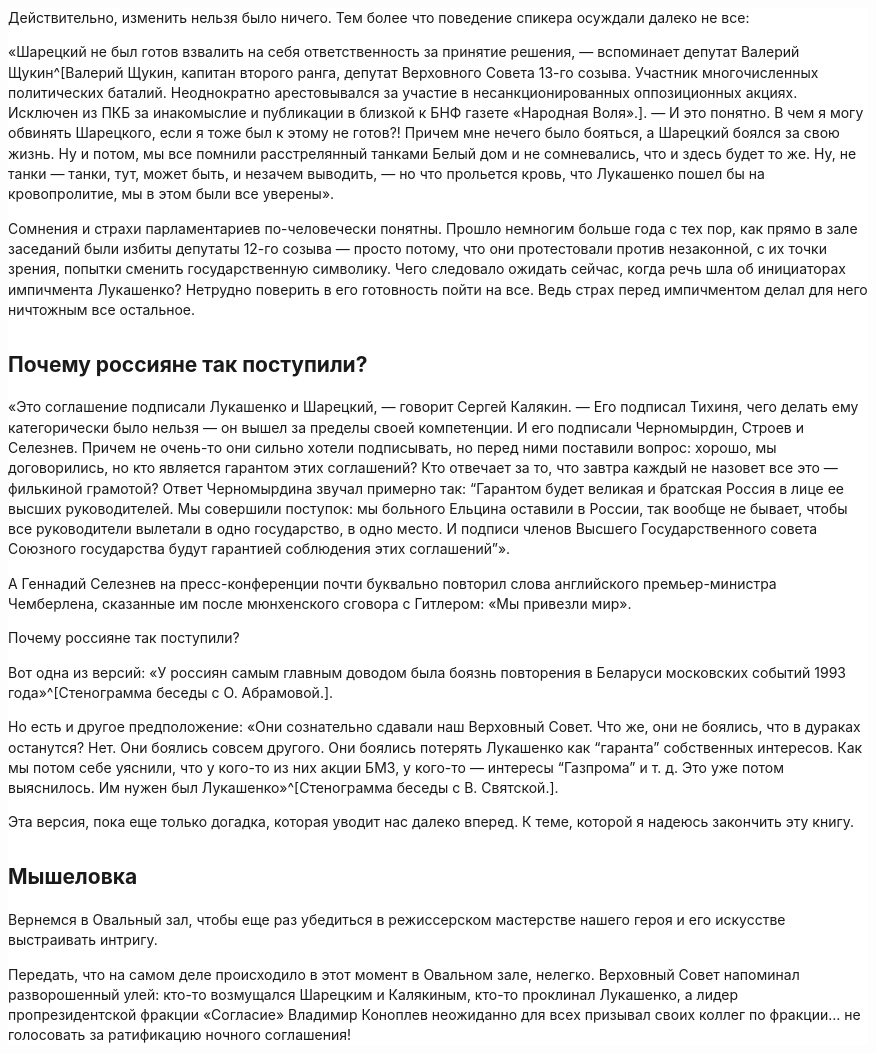 Действительно, изменить нельзя было ничего. Тем более что поведение спикера осуждали далеко не все:

«Шарецкий не был готов взвалить на себя ответственность за принятие решения, — вспоминает депутат Валерий Щукин^[Валерий Щукин, капитан второго ранга, депутат Верховного Совета 13-го созыва. Участник многочисленных политических баталий. Неоднократно арестовывался за участие в несанкционированных оппозиционных акциях. Исключен из ПКБ за инакомыслие и публикации в близкой к БНФ газете «Народная Воля».]. — И это понятно. В чем я могу обвинять Шарецкого, если я тоже был к этому не готов?\! Причем мне нечего было бояться, а Шарецкий боялся за свою жизнь. Ну и потом, мы все помнили расстрелянный танками Белый дом и не сомневались, что и здесь будет то же. Ну, не танки — танки, тут, может быть, и незачем выводить, — но что прольется кровь, что Лукашенко пошел бы на кровопролитие, мы в этом были все уверены».

Сомнения и страхи парламентариев по-человечески понятны. Прошло немногим больше года с тех пор, как прямо в зале заседаний были избиты депутаты 12-го созыва — просто потому, что они протестовали против незаконной, с их точки зрения, попытки сменить государственную символику. Чего следовало ожидать сейчас, когда речь шла об инициаторах импичмента Лукашенко? Нетрудно поверить в его готовность пойти на все. Ведь страх перед импичментом делал для него ничтожным все остальное.


## Почему россияне так поступили?

«Это соглашение подписали Лукашенко и Шарецкий, — говорит Сергей Калякин. — Его подписал Тихиня, чего делать ему категорически было нельзя — он вышел за пределы своей компетенции. И его подписали Черномырдин, Строев и Селезнев. Причем не очень-то они сильно хотели подписывать, но перед ними поставили вопрос: хорошо, мы договорились, но кто является гарантом этих соглашений? Кто отвечает за то, что завтра каждый не назовет все это — филькиной грамотой? Ответ Черномырдина звучал примерно так: “Гарантом будет великая и братская Россия в лице ее высших руководителей. Мы совершили поступок: мы больного Ельцина оставили в России, так вообще не бывает, чтобы все руководители вылетали в одно государство, в одно место. И подписи членов Высшего Государственного совета Союзного государства будут гарантией соблюдения этих соглашений”».

А Геннадий Селезнев на пресс-конференции почти буквально повторил слова английского премьер-министра Чемберлена, сказанные им после мюнхенского сговора с Гитлером: «Мы привезли мир».

Почему россияне так поступили?

Вот одна из версий: «У россиян самым главным доводом была боязнь повторения в Беларуси московских событий 1993 года»^[Стенограмма беседы с О. Абрамовой.].

Но есть и другое предположение: «Они сознательно сдавали наш Верховный Совет. Что же, они не боялись, что в дураках останутся? Нет. Они боялись совсем другого. Они боялись потерять Лукашенко как “гаранта” собственных интересов. Как мы потом себе уяснили, что у кого-то из них акции БМЗ, у кого-то — интересы “Газпрома” и т. д. Это уже потом выяснилось. Им нужен был Лукашенко»^[Стенограмма беседы с В. Святской.].

Эта версия, пока еще только догадка, которая уводит нас далеко вперед. К теме, которой я надеюсь закончить эту книгу.


## Мышеловка

Вернемся в Овальный зал, чтобы еще раз убедиться в режиссерском мастерстве нашего героя и его искусстве выстраивать интригу.

Передать, что на самом деле происходило в этот момент в Овальном зале, нелегко. Верховный Совет напоминал разворошенный улей: кто-то возмущался Шарецким и Калякиным, кто-то проклинал Лукашенко, а лидер пропрезидентской фракции «Согласие» Владимир Коноплев неожиданно для всех призывал своих коллег по фракции… не голосовать за ратификацию ночного соглашения\!
